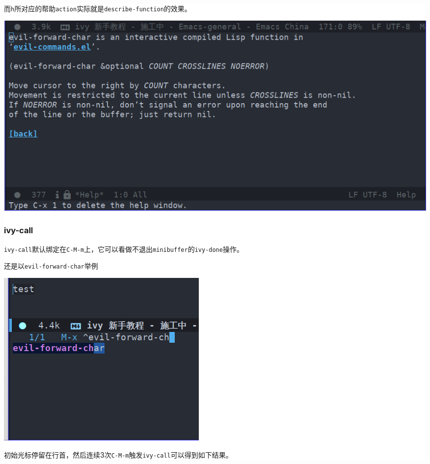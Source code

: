 而`h`所对应的帮助`action`实际就是`describe-function`的效果。

![ivy-dispatching-done help](images/f0dd0c5034e01f493e83f38238a74c848468306f.png)

### ivy-call

`ivy-call`默认绑定在`C-M-m`上，它可以看做不退出`minibuffer`的`ivy-done`操作。

还是以`evil-forward-char`举例

![before-ivy-call](images/2cc99391cd9c67ff5bb4b61693c795cc4b1f4cd3.png)

初始光标停留在行首，然后连续3次`C-M-m`触发`ivy-call`可以得到如下结果。
